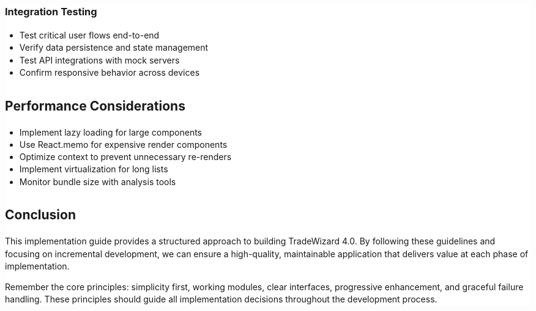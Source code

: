 ### Integration Testing

- Test critical user flows end-to-end
- Verify data persistence and state management
- Test API integrations with mock servers
- Confirm responsive behavior across devices

## Performance Considerations

- Implement lazy loading for large components
- Use React.memo for expensive render components
- Optimize context to prevent unnecessary re-renders
- Implement virtualization for long lists
- Monitor bundle size with analysis tools

## Conclusion

This implementation guide provides a structured approach to building TradeWizard 4.0. By following these guidelines and focusing on incremental development, we can ensure a high-quality, maintainable application that delivers value at each phase of implementation.

Remember the core principles: simplicity first, working modules, clear interfaces, progressive enhancement, and graceful failure handling. These principles should guide all implementation decisions throughout the development process.